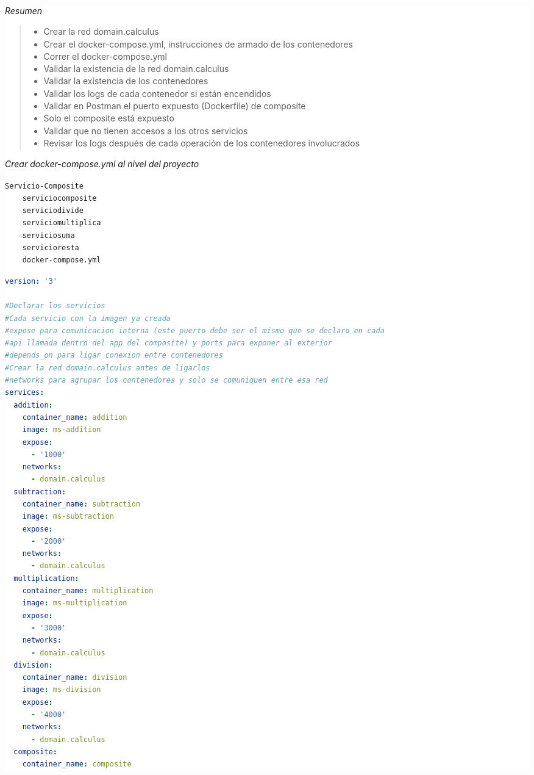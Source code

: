 _Resumen_

> * Crear la red domain.calculus
> * Crear el docker-compose.yml, instrucciones de armado de los contenedores
> * Correr el docker-compose.yml
> * Validar la existencia de la red domain.calculus
> * Validar la existencia de los contenedores
> * Validar los logs de cada contenedor si están encendidos
> * Validar en Postman el puerto expuesto (Dockerfile) de composite
> * Solo el composite está expuesto
> * Validar que no tienen accesos a los otros servicios
> * Revisar los logs después de cada operación de los contenedores involucrados

_Crear docker-compose.yml al nivel del proyecto_

```
Servicio-Composite
    serviciocomposite
    serviciodivide
    serviciomultiplica
    serviciosuma
    servicioresta
    docker-compose.yml
```

```yml
version: '3'

#Declarar los servicios
#Cada servicio con la imagen ya creada
#expose para comunicacion interna (este puerto debe ser el mismo que se declaro en cada 
#api llamada dentro del app del composite) y ports para exponer al exterior
#depends_on para ligar conexion entre contenedores
#Crear la red domain.calculus antes de ligarlos
#networks para agrupar los contenedores y solo se comuniquen entre esa red
services:
  addition:
    container_name: addition
    image: ms-addition
    expose:
      - '1000'
    networks:
      - domain.calculus       
  subtraction:
    container_name: subtraction
    image: ms-subtraction
    expose:
      - '2000'    
    networks:
      - domain.calculus                    
  multiplication:
    container_name: multiplication
    image: ms-multiplication
    expose:
      - '3000'
    networks:
      - domain.calculus      
  division:
    container_name: division
    image: ms-division
    expose:
      - '4000'
    networks:
      - domain.calculus      
  composite:
    container_name: composite
```